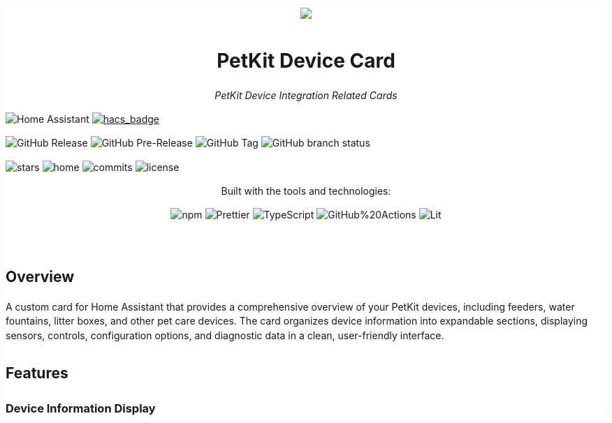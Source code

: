 <p align="center">
    <img src="assets/cards.png" align="center" width="50%">
</p>
<p align="center"><h1 align="center">PetKit Device Card</h1></p>
<p align="center">
	<em>PetKit Device Integration Related Cards</em>
</p>

![Home Assistant](https://img.shields.io/badge/home%20assistant-%2341BDF5.svg?style=for-the-badge&logo=home-assistant&logoColor=white)
[![hacs_badge](https://img.shields.io/badge/HACS-Default-orange.svg?style=for-the-badge)](https://github.com/hacs/integration)

![GitHub Release](https://img.shields.io/github/v/release/homeassistant-extras/petkit-device-cards?style=for-the-badge&logo=github)
![GitHub Pre-Release](https://img.shields.io/github/v/release/homeassistant-extras/petkit-device-cards?include_prereleases&style=for-the-badge&logo=github&label=PRERELEASE)
![GitHub Tag](https://img.shields.io/github/v/tag/homeassistant-extras/petkit-device-cards?style=for-the-badge&color=yellow)
![GitHub branch status](https://img.shields.io/github/checks-status/homeassistant-extras/petkit-device-cards/main?style=for-the-badge)

![stars](https://img.shields.io/github/stars/homeassistant-extras/petkit-device-cards.svg?style=for-the-badge)
![home](https://img.shields.io/github/last-commit/homeassistant-extras/petkit-device-cards.svg?style=for-the-badge)
![commits](https://img.shields.io/github/commit-activity/y/homeassistant-extras/petkit-device-cards?style=for-the-badge)
![license](https://img.shields.io/github/license/homeassistant-extras/petkit-device-cards?style=for-the-badge&logo=opensourceinitiative&logoColor=white&color=0080ff)

<p align="center">Built with the tools and technologies:</p>
<p align="center">
	<img src="https://img.shields.io/badge/npm-CB3837.svg?style=for-the-badge&logo=npm&logoColor=white" alt="npm">
	<img src="https://img.shields.io/badge/Prettier-F7B93E.svg?style=for-the-badge&logo=Prettier&logoColor=black" alt="Prettier">
	<img src="https://img.shields.io/badge/TypeScript-3178C6.svg?style=for-the-badge&logo=TypeScript&logoColor=white" alt="TypeScript">
	<img src="https://img.shields.io/badge/GitHub%20Actions-2088FF.svg?style=for-the-badge&logo=GitHub-Actions&logoColor=white" alt="GitHub%20Actions">
	<img src="https://img.shields.io/badge/Lit-324FFF.svg?style=for-the-badge&logo=Lit&logoColor=white" alt="Lit">
</p>
<br>

## Overview

A custom card for Home Assistant that provides a comprehensive overview of your PetKit devices, including feeders, water fountains, litter boxes, and other pet care devices. The card organizes device information into expandable sections, displaying sensors, controls, configuration options, and diagnostic data in a clean, user-friendly interface.

## Features

### Device Information Display
